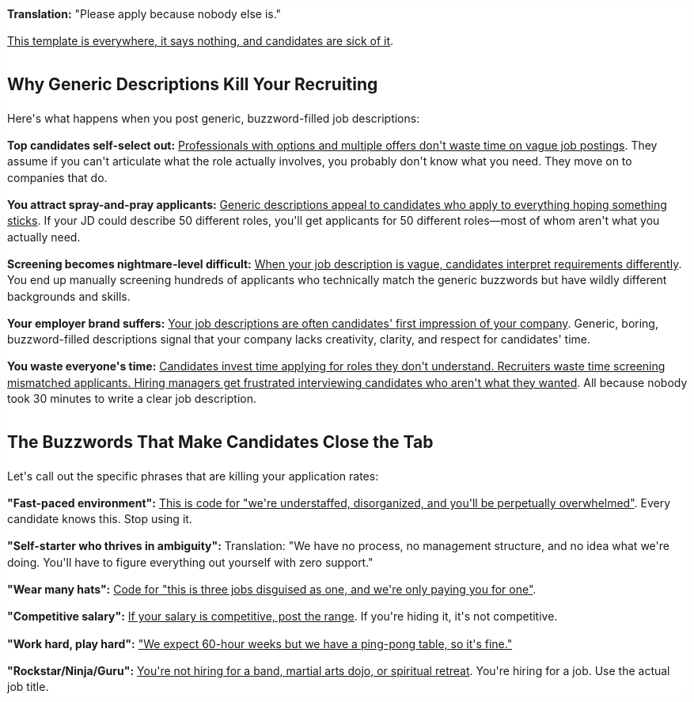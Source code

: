 **Translation:** "Please apply because nobody else is."

[This template is everywhere, it says nothing, and candidates are sick of it](https://www.ere.net/job-description-template-fatigue/).

## Why Generic Descriptions Kill Your Recruiting

Here's what happens when you post generic, buzzword-filled job descriptions:

**Top candidates self-select out:** [Professionals with options and multiple offers don't waste time on vague job postings](https://www.glassdoor.com/employers/blog/candidate-decision-making-job-descriptions/). They assume if you can't articulate what the role actually involves, you probably don't know what you need. They move on to companies that do.

**You attract spray-and-pray applicants:** [Generic descriptions appeal to candidates who apply to everything hoping something sticks](https://www.linkedin.com/business/talent/blog/applicant-tracking/reducing-unqualified-applications/). If your JD could describe 50 different roles, you'll get applicants for 50 different roles—most of whom aren't what you actually need.

**Screening becomes nightmare-level difficult:** [When your job description is vague, candidates interpret requirements differently](https://www.shrm.org/topics-tools/news/talent-acquisition/vague-job-descriptions-screening-challenges/). You end up manually screening hundreds of applicants who technically match the generic buzzwords but have wildly different backgrounds and skills.

**Your employer brand suffers:** [Your job descriptions are often candidates' first impression of your company](https://www.gartner.com/en/human-resources/topics/job-descriptions-employer-brand-impact). Generic, boring, buzzword-filled descriptions signal that your company lacks creativity, clarity, and respect for candidates' time.

**You waste everyone's time:** [Candidates invest time applying for roles they don't understand. Recruiters waste time screening mismatched applicants. Hiring managers get frustrated interviewing candidates who aren't what they wanted](https://www.ere.net/cost-of-poor-job-descriptions/). All because nobody took 30 minutes to write a clear job description.

## The Buzzwords That Make Candidates Close the Tab

Let's call out the specific phrases that are killing your application rates:

**"Fast-paced environment":** [This is code for "we're understaffed, disorganized, and you'll be perpetually overwhelmed"](https://www.askamanager.org/2023/06/decoding-red-flag-phrases-in-job-postings.html). Every candidate knows this. Stop using it.

**"Self-starter who thrives in ambiguity":** Translation: "We have no process, no management structure, and no idea what we're doing. You'll have to figure everything out yourself with zero support."

**"Wear many hats":** [Code for "this is three jobs disguised as one, and we're only paying you for one"](https://www.linkedin.com/pulse/wear-many-hats-job-posting-red-flag/).

**"Competitive salary":** [If your salary is competitive, post the range](https://www.payscale.com/research-and-insights/competitive-salary-meaningless-phrase/). If you're hiding it, it's not competitive.

**"Work hard, play hard":** ["We expect 60-hour weeks but we have a ping-pong table, so it's fine."](https://www.fastcompany.com/90785624/work-hard-play-hard-culture-red-flag)

**"Rockstar/Ninja/Guru":** [You're not hiring for a band, martial arts dojo, or spiritual retreat](https://www.ere.net/job-titles-rockstar-ninja-guru-stop/). You're hiring for a job. Use the actual job title.
